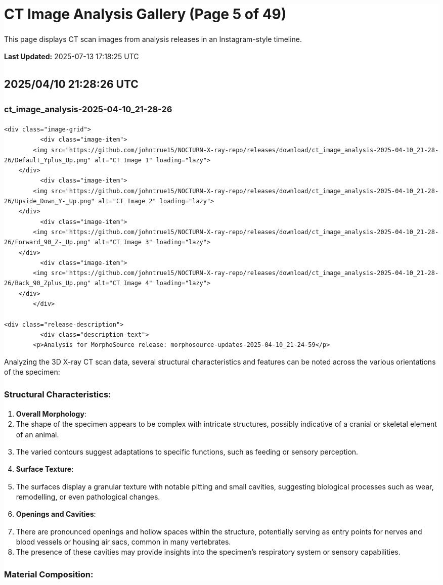 # CT Image Analysis Gallery (Page 5 of 49)

This page displays CT scan images from analysis releases in an Instagram-style timeline.

**Last Updated:** 2025-07-13 17:18:25 UTC

<link rel="stylesheet" href="assets/css/gallery.css">

<div class="gallery-container">

<div class="gallery-item" data-release-id="release-ct-image-analysis-2025-04-10-21-28-26" data-release-tag="ct_image_analysis-2025-04-10_21-28-26">
    <div class="gallery-header">
        <h2>2025/04/10 21:28:26 UTC</h2>
        <h3><a href="https://github.com/johntrue15/NOCTURN-X-ray-repo/releases/tag/ct_image_analysis-2025-04-10_21-28-26">ct_image_analysis-2025-04-10_21-28-26</a></h3>
    </div>
    
    <div class="image-grid">
              <div class="image-item">
            <img src="https://github.com/johntrue15/NOCTURN-X-ray-repo/releases/download/ct_image_analysis-2025-04-10_21-28-26/Default_Yplus_Up.png" alt="CT Image 1" loading="lazy">
        </div>
              <div class="image-item">
            <img src="https://github.com/johntrue15/NOCTURN-X-ray-repo/releases/download/ct_image_analysis-2025-04-10_21-28-26/Upside_Down_Y-_Up.png" alt="CT Image 2" loading="lazy">
        </div>
              <div class="image-item">
            <img src="https://github.com/johntrue15/NOCTURN-X-ray-repo/releases/download/ct_image_analysis-2025-04-10_21-28-26/Forward_90_Z-_Up.png" alt="CT Image 3" loading="lazy">
        </div>
              <div class="image-item">
            <img src="https://github.com/johntrue15/NOCTURN-X-ray-repo/releases/download/ct_image_analysis-2025-04-10_21-28-26/Back_90_Zplus_Up.png" alt="CT Image 4" loading="lazy">
        </div>
            </div>
    
    <div class="release-description">
              <div class="description-text">
            <p>Analysis for MorphoSource release: morphosource-updates-2025-04-10_21-24-59</p>
<p>Analyzing the 3D X-ray CT scan data, several structural characteristics and features can be noted across the various orientations of the specimen:</p>
<h3>Structural Characteristics:</h3>
<ol>
<li><strong>Overall Morphology</strong>:</li>
<li>The shape of the specimen appears to be complex with intricate structures, possibly indicative of a cranial or skeletal element of an animal.</li>
<li>
<p>The varied contours suggest adaptations to specific functions, such as feeding or sensory perception.</p>
</li>
<li>
<p><strong>Surface Texture</strong>:</p>
</li>
<li>
<p>The surfaces display a granular texture with notable pitting and small cavities, suggesting biological processes such as wear, remodelling, or even pathological changes.</p>
</li>
<li>
<p><strong>Openings and Cavities</strong>:</p>
</li>
<li>There are pronounced openings and hollow spaces within the structure, potentially serving as entry points for nerves and blood vessels or housing air sacs, common in many vertebrates.</li>
<li>The presence of these cavities may provide insights into the specimen’s respiratory system or sensory capabilities.</li>
</ol>
<h3>Material Composition:</h3>